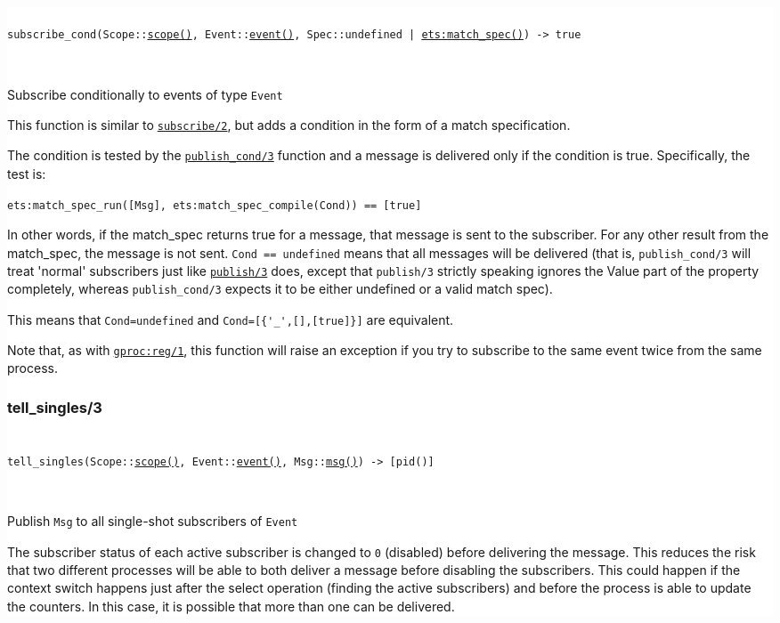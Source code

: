 
<pre><code>
subscribe_cond(Scope::<a href="#type-scope">scope()</a>, Event::<a href="#type-event">event()</a>, Spec::undefined | <a href="ets.md#type-match_spec">ets:match_spec()</a>) -&gt; true
</code></pre>
<br />


Subscribe conditionally to events of type `Event`



This function is similar to [`subscribe/2`](#subscribe-2), but adds a condition
in the form of a match specification.



The condition is tested by the [`publish_cond/3`](#publish_cond-3) function
and a message is delivered only if the condition is true. Specifically,
the test is:



`ets:match_spec_run([Msg], ets:match_spec_compile(Cond)) == [true]`



In other words, if the match_spec returns true for a message, that message
is sent to the subscriber. For any other result from the match_spec, the
message is not sent. `Cond == undefined` means that all messages will be
delivered (that is, `publish_cond/3` will treat 'normal' subscribers just
like [`publish/3`](#publish-3) does, except that `publish/3` strictly speaking
ignores the Value part of the property completely, whereas `publish_cond/3`
expects it to be either undefined or a valid match spec).



This means that `Cond=undefined` and `Cond=[{'_',[],[true]}]` are
equivalent.


Note that, as with [`gproc:reg/1`](gproc.md#reg-1), this function will raise an
exception if you try to subscribe to the same event twice from the same
process.
<a name="tell_singles-3"></a>

### tell_singles/3 ###


<pre><code>
tell_singles(Scope::<a href="#type-scope">scope()</a>, Event::<a href="#type-event">event()</a>, Msg::<a href="#type-msg">msg()</a>) -&gt; [pid()]
</code></pre>
<br />


Publish `Msg` to all single-shot subscribers of `Event`



The subscriber status of each active subscriber is changed to `0` (disabled) before
delivering the message. This reduces the risk that two different processes will be able
to both deliver a message before disabling the subscribers. This could happen if the
context switch happens just after the select operation (finding the active subscribers)
and before the process is able to update the counters. In this case, it is possible
that more than one can be delivered.
